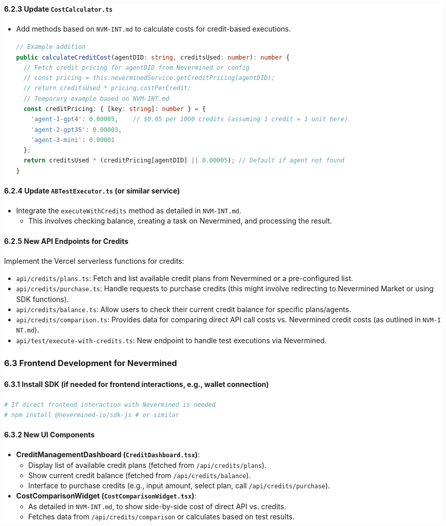 #### 6.2.3 Update `CostCalculator.ts`
- Add methods based on `NVM-INT.md` to calculate costs for credit-based executions.
  ```typescript
  // Example addition
  public calculateCreditCost(agentDID: string, creditsUsed: number): number {
    // Fetch credit pricing for agentDID from Nevermined or config
    // const pricing = this.neverminedService.getCreditPricing(agentDID);
    // return creditsUsed * pricing.costPerCredit;
    // Temporary example based on NVM-INT.md
    const creditPricing: { [key: string]: number } = {
      'agent-1-gpt4': 0.00005,    // $0.05 per 1000 credits (assuming 1 credit = 1 unit here)
      'agent-2-gpt35': 0.00003,
      'agent-3-mini': 0.00001
    };
    return creditsUsed * (creditPricing[agentDID] || 0.00005); // Default if agent not found
  }
  ```

#### 6.2.4 Update `ABTestExecutor.ts` (or similar service)
- Integrate the `executeWithCredits` method as detailed in `NVM-INT.md`.
  - This involves checking balance, creating a task on Nevermined, and processing the result.

#### 6.2.5 New API Endpoints for Credits
Implement the Vercel serverless functions for credits:
- `api/credits/plans.ts`: Fetch and list available credit plans from Nevermined or a pre-configured list.
- `api/credits/purchase.ts`: Handle requests to purchase credits (this might involve redirecting to Nevermined Market or using SDK functions).
- `api/credits/balance.ts`: Allow users to check their current credit balance for specific plans/agents.
- `api/credits/comparison.ts`: Provides data for comparing direct API call costs vs. Nevermined credit costs (as outlined in `NVM-INT.md`).
- `api/test/execute-with-credits.ts`: New endpoint to handle test executions via Nevermined.

### 6.3 Frontend Development for Nevermined

#### 6.3.1 Install SDK (if needed for frontend interactions, e.g., wallet connection)
```bash
# If direct frontend interaction with Nevermined is needed
# npm install @nevermined-io/sdk-js # or similar
```

#### 6.3.2 New UI Components
- **CreditManagementDashboard (`CreditDashboard.tsx`)**:
    - Display list of available credit plans (fetched from `/api/credits/plans`).
    - Show current credit balance (fetched from `/api/credits/balance`).
    - Interface to purchase credits (e.g., input amount, select plan, call `/api/credits/purchase`).
- **CostComparisonWidget (`CostComparisonWidget.tsx`)**:
    - As detailed in `NVM-INT.md`, to show side-by-side cost of direct API vs. credits.
    - Fetches data from `/api/credits/comparison` or calculates based on test results.
